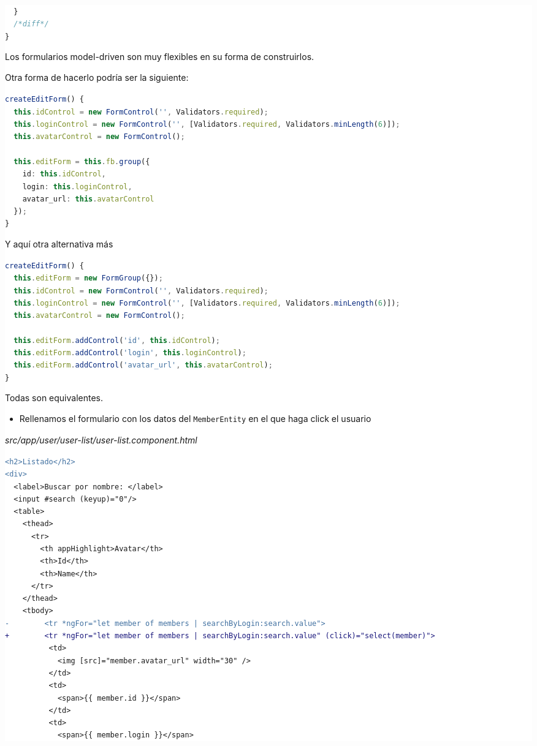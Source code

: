 ```ts
  }
  /*diff*/
}
```

Los formularios model-driven son muy flexibles en su forma de construirlos.

Otra forma de hacerlo podría ser la siguiente:

```ts
createEditForm() {
  this.idControl = new FormControl('', Validators.required);
  this.loginControl = new FormControl('', [Validators.required, Validators.minLength(6)]);
  this.avatarControl = new FormControl();

  this.editForm = this.fb.group({
    id: this.idControl,
    login: this.loginControl,
    avatar_url: this.avatarControl
  });
}
```

Y aquí otra alternativa más

```ts
createEditForm() {
  this.editForm = new FormGroup({});
  this.idControl = new FormControl('', Validators.required);
  this.loginControl = new FormControl('', [Validators.required, Validators.minLength(6)]);
  this.avatarControl = new FormControl();

  this.editForm.addControl('id', this.idControl);
  this.editForm.addControl('login', this.loginControl);
  this.editForm.addControl('avatar_url', this.avatarControl);
}
```

Todas son equivalentes.

- Rellenamos el formulario con los datos del `MemberEntity` en el que haga click el usuario

_src/app/user/user-list/user-list.component.html_

```diff
<h2>Listado</h2>
<div>
  <label>Buscar por nombre: </label>
  <input #search (keyup)="0"/>
  <table>
    <thead>
      <tr>
        <th appHighlight>Avatar</th>
        <th>Id</th>
        <th>Name</th>
      </tr>
    </thead>
    <tbody>
-        <tr *ngFor="let member of members | searchByLogin:search.value">
+        <tr *ngFor="let member of members | searchByLogin:search.value" (click)="select(member)">
          <td>
            <img [src]="member.avatar_url" width="30" />
          </td>
          <td>
            <span>{{ member.id }}</span>
          </td>
          <td>
            <span>{{ member.login }}</span>
```